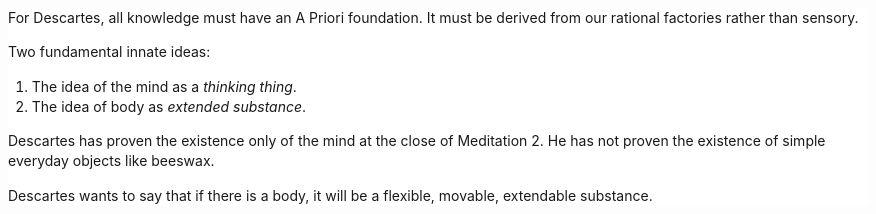 For Descartes, all knowledge must have an A Priori foundation. It must be derived from our rational factories rather than sensory.

Two fundamental innate ideas:

1. The idea of the mind as a *thinking thing*.
2. The idea of body as *extended substance*.

Descartes has proven the existence only of the mind at the close of Meditation 2. He has not proven the existence of simple everyday objects like beeswax.

Descartes wants to say that if there is a body, it will be a flexible, movable, extendable substance.



























 








